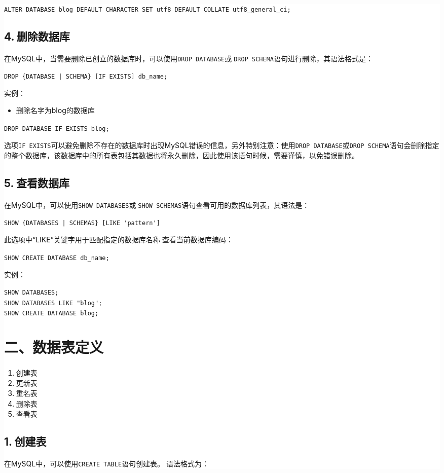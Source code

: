 ```
ALTER DATABASE blog DEFAULT CHARACTER SET utf8 DEFAULT COLLATE utf8_general_ci;
```

## 4. 删除数据库

在MySQL中，当需要删除已创立的数据库时，可以使用`DROP DATABASE`或 `DROP SCHEMA`语句进行删除，其语法格式是：

```
DROP {DATABASE | SCHEMA} [IF EXISTS] db_name;
```

实例：

- 删除名字为blog的数据库

```
DROP DATABASE IF EXISTS blog;
```

选项`IF EXISTS`可以避免删除不存在的数据库时出现MySQL错误的信息，另外特别注意：使用`DROP DATABASE`或`DROP SCHEMA`语句会删除指定的整个数据库，该数据库中的所有表包括其数据也将永久删除，因此使用该语句时候，需要谨慎，以免错误删除。

## 5. 查看数据库

在MySQL中，可以使用`SHOW DATABASES`或 `SHOW SCHEMAS`语句查看可用的数据库列表，其语法是：

```
SHOW {DATABASES | SCHEMAS} [LIKE 'pattern']
```

此选项中“LIKE”关键字用于匹配指定的数据库名称
查看当前数据库编码：

```
SHOW CREATE DATABASE db_name;
```

实例：

```
SHOW DATABASES;
SHOW DATABASES LIKE "blog";
SHOW CREATE DATABASE blog;
```

# 二、数据表定义

1. 创建表
2. 更新表
3. 重名表
4. 删除表
5. 查看表

## 1. 创建表

在MySQL中，可以使用`CREATE TABLE`语句创建表。
语法格式为：
